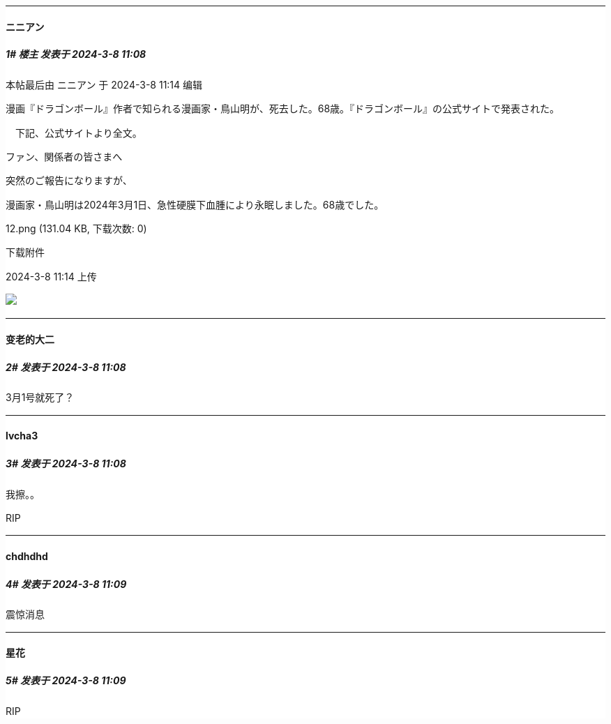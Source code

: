 ﻿
*****

####  ニニアン  
##### 1#       楼主       发表于 2024-3-8 11:08

 本帖最后由 ニニアン 于 2024-3-8 11:14 编辑 

漫画『ドラゴンボール』作者で知られる漫画家・鳥山明が、死去した。68歳。『ドラゴンボール』の公式サイトで発表された。

　下記、公式サイトより全文。

ファン、関係者の皆さまへ

突然のご報告になりますが、

漫画家・鳥山明は2024年3月1日、急性硬膜下血腫により永眠しました。68歳でした。

12.png
(131.04 KB, 下载次数: 0)

下载附件

2024-3-8 11:14 上传

<img src="https://img.saraba1st.com/forum/202403/08/111409vzevm9icjk9ietni.png" referrerpolicy="no-referrer">

*****

####  变老的大二  
##### 2#       发表于 2024-3-8 11:08

3月1号就死了？

*****

####  lvcha3  
##### 3#       发表于 2024-3-8 11:08

我擦。。

RIP

*****

####  chdhdhd  
##### 4#       发表于 2024-3-8 11:09

震惊消息

*****

####  星花  
##### 5#       发表于 2024-3-8 11:09

RIP 
